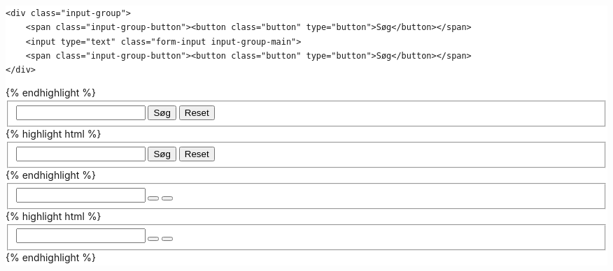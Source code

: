     <div class="input-group">
        <span class="input-group-button"><button class="button" type="button">Søg</button></span>
        <input type="text" class="form-input input-group-main">
        <span class="input-group-button"><button class="button" type="button">Søg</button></span>
    </div>
</fieldset>
{% endhighlight %}
</div>

<div class="m-browser">
    <div class="browser">
        <div class="image">
            <div class="content clearfix">
                <fieldset class="form-group">
                    <div class="input-group">
                        <input type="text" class="form-input input-group-main">
                        <span class="input-group-button"><button class="button" type="button">Søg</button></span>
                        <span class="input-group-button"><button class="button" type="button">Reset</button></span>
                    </div>
                </fieldset>
            </div>
        </div>
    </div>
{% highlight html %}
<fieldset class="form-group">
    <div class="input-group">
        <input type="text" class="form-input input-group-main">
        <span class="input-group-button"><button class="button" type="button">Søg</button></span>
        <span class="input-group-button"><button class="button" type="button">Reset</button></span>
    </div>
</fieldset>
{% endhighlight %}
</div>

<div class="m-browser">
    <div class="browser">
        <div class="image">
            <div class="content clearfix">
                <fieldset class="form-group">
                    <div class="input-group">
                        <input type="text" class="form-input input-group-main">
                        <span class="input-group-button"><button class="button" type="button"><i class="fa fa-plus"></i></button></span>
                        <span class="input-group-button"><button class="button" type="button"><span class="fa fa-minus"></span></button></span>
                    </div>
                </fieldset>
            </div>
        </div>
    </div>
{% highlight html %}
<fieldset class="form-group">
    <div class="input-group">
        <input type="text" class="form-input input-group-main">
        <span class="input-group-button"><button class="button" type="button"><i class="fa fa-plus"></i></button></span>
        <span class="input-group-button"><button class="button" type="button"><span class="fa fa-minus"></span></button></span>
    </div>
</fieldset>
{% endhighlight %}
</div>
